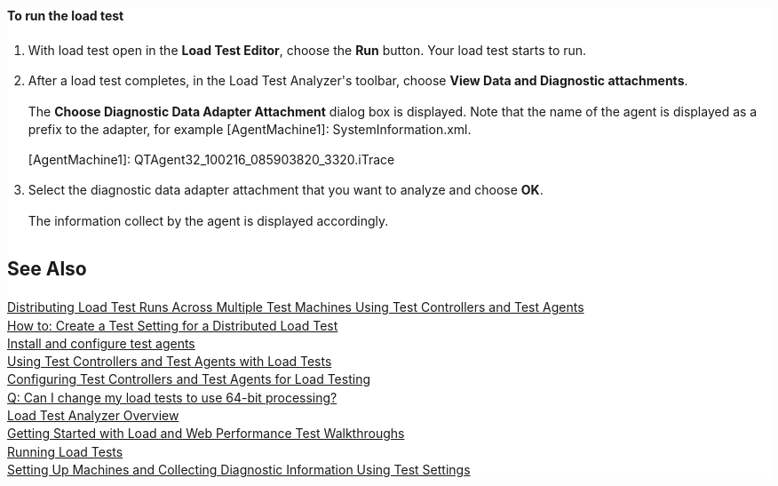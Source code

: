 #### To run the load test  
  
1.  With load test open in the **Load Test Editor**, choose the **Run** button. Your load test starts to run.  
  
2.  After a load test completes, in the Load Test Analyzer's toolbar, choose **View Data and Diagnostic attachments**.  
  
     The **Choose Diagnostic Data Adapter Attachment** dialog box is displayed. Note that the name of the agent is displayed as a prefix to the adapter, for example [AgentMachine1]: SystemInformation.xml.  
  
     [AgentMachine1\]: QTAgent32_100216_085903820_3320.iTrace  
  
3.  Select the diagnostic data adapter attachment that you want to analyze and choose **OK**.  
  
     The information collect by the agent is displayed accordingly.  
  
## See Also  
 [Distributing Load Test Runs Across Multiple Test Machines Using Test Controllers and Test Agents](../test/distributing-load-test-runs-across-multiple-test-machines-using-test-controllers-and-test-agents.md)   
 [How to: Create a Test Setting for a Distributed Load Test](../test/how-to--create-a-test-setting-for-a-distributed-load-test.md)   
 [Install and configure test agents](../test/install-and-configure-test-agents.md)   
 [Using Test Controllers and Test Agents with Load Tests](../test/using-test-controllers-and-test-agents-with-load-tests.md)   
 [Configuring Test Controllers and Test Agents for Load Testing](../test/configuring-test-controllers-and-test-agents-for-load-testing.md)   
 [Q: Can I change my load tests to use 64-bit processing?](assetId:///7041cbcf-9ab1-4579-98ff-8f296aeaded4#CreateRunLoadTest_QA_64-bit)   
 [Load Test Analyzer Overview](../test/load-test-analyzer-overview.md)   
 [Getting Started with Load and Web Performance Test Walkthroughs](assetId:///5d754a49-565c-4f1b-9e5f-ac40ae3fff27)   
 [Running Load Tests](../test_notintoc/running-load-tests.md)   
 [Setting Up Machines and Collecting Diagnostic Information Using Test Settings](../test/setting-up-machines-and-collecting-diagnostic-information-using-test-settings.md)